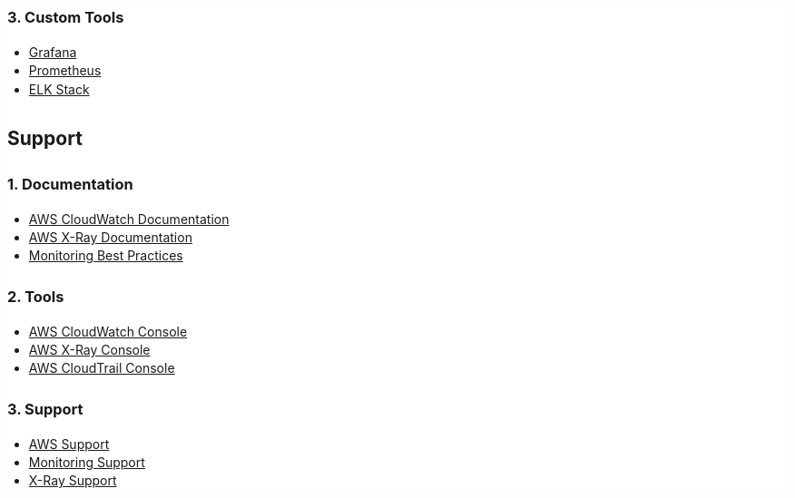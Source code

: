 ### 3. Custom Tools

- [Grafana](https://grafana.com/)
- [Prometheus](https://prometheus.io/)
- [ELK Stack](https://www.elastic.co/elk-stack)

## Support

### 1. Documentation

- [AWS CloudWatch Documentation](https://docs.aws.amazon.com/cloudwatch/)
- [AWS X-Ray Documentation](https://docs.aws.amazon.com/xray/)
- [Monitoring Best Practices](https://aws.amazon.com/architecture/well-architected/)

### 2. Tools

- [AWS CloudWatch Console](https://console.aws.amazon.com/cloudwatch/)
- [AWS X-Ray Console](https://console.aws.amazon.com/xray/)
- [AWS CloudTrail Console](https://console.aws.amazon.com/cloudtrail/)

### 3. Support

- [AWS Support](https://aws.amazon.com/support/)
- [Monitoring Support](https://aws.amazon.com/cloudwatch/support/)
- [X-Ray Support](https://aws.amazon.com/xray/support/) 